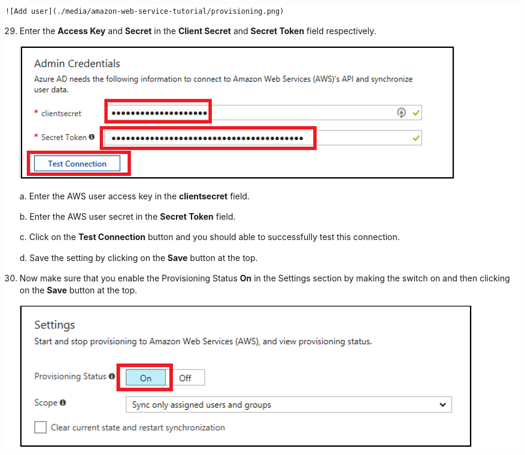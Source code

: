 	![Add user](./media/amazon-web-service-tutorial/provisioning.png)

29. Enter the **Access Key** and **Secret** in the **Client Secret** and **Secret Token** field respectively.

	![Add user](./media/amazon-web-service-tutorial/provisioning1.png)
	
	a. Enter the AWS user access key in the **clientsecret** field.
	
	b. Enter the AWS user secret in the **Secret Token** field.
	
	c. Click on the **Test Connection** button and you should able to successfully test this connection.

	d. Save the setting by clicking on the **Save** button at the top.
 
30. Now make sure that you enable the Provisioning Status **On** in the Settings section by making the switch on and then clicking on the **Save** button at the top.

	![Add user](./media/amazon-web-service-tutorial/provisioning2.png)